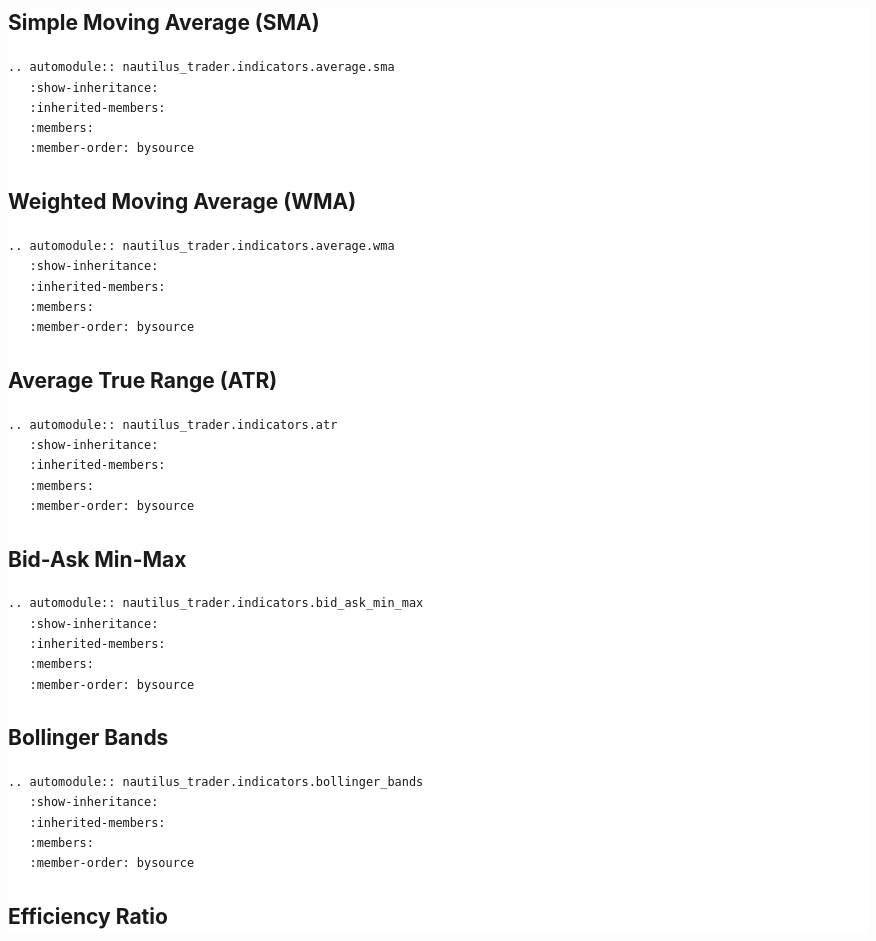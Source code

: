 ## Simple Moving Average (SMA)

```{eval-rst}
.. automodule:: nautilus_trader.indicators.average.sma
   :show-inheritance:
   :inherited-members:
   :members:
   :member-order: bysource
```

## Weighted Moving Average (WMA)

```{eval-rst}
.. automodule:: nautilus_trader.indicators.average.wma
   :show-inheritance:
   :inherited-members:
   :members:
   :member-order: bysource
```

## Average True Range (ATR)

```{eval-rst}
.. automodule:: nautilus_trader.indicators.atr
   :show-inheritance:
   :inherited-members:
   :members:
   :member-order: bysource
```

## Bid-Ask Min-Max

```{eval-rst}
.. automodule:: nautilus_trader.indicators.bid_ask_min_max
   :show-inheritance:
   :inherited-members:
   :members:
   :member-order: bysource
```

## Bollinger Bands

```{eval-rst}
.. automodule:: nautilus_trader.indicators.bollinger_bands
   :show-inheritance:
   :inherited-members:
   :members:
   :member-order: bysource
```

## Efficiency Ratio
